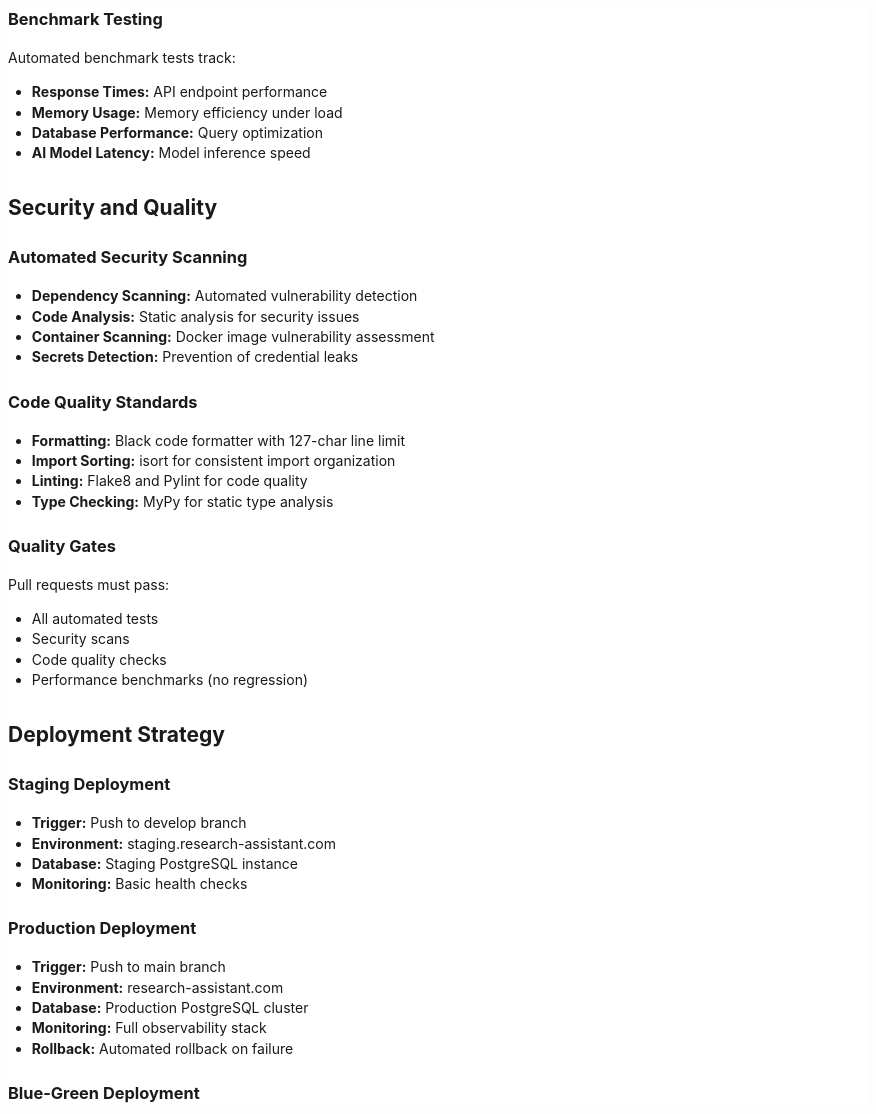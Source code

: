 ### Benchmark Testing

Automated benchmark tests track:

- **Response Times:** API endpoint performance
- **Memory Usage:** Memory efficiency under load
- **Database Performance:** Query optimization
- **AI Model Latency:** Model inference speed

## Security and Quality

### Automated Security Scanning

- **Dependency Scanning:** Automated vulnerability detection
- **Code Analysis:** Static analysis for security issues
- **Container Scanning:** Docker image vulnerability assessment
- **Secrets Detection:** Prevention of credential leaks

### Code Quality Standards

- **Formatting:** Black code formatter with 127-char line limit
- **Import Sorting:** isort for consistent import organization
- **Linting:** Flake8 and Pylint for code quality
- **Type Checking:** MyPy for static type analysis

### Quality Gates

Pull requests must pass:

- All automated tests
- Security scans
- Code quality checks
- Performance benchmarks (no regression)

## Deployment Strategy

### Staging Deployment

- **Trigger:** Push to develop branch
- **Environment:** staging.research-assistant.com
- **Database:** Staging PostgreSQL instance
- **Monitoring:** Basic health checks

### Production Deployment

- **Trigger:** Push to main branch
- **Environment:** research-assistant.com
- **Database:** Production PostgreSQL cluster
- **Monitoring:** Full observability stack
- **Rollback:** Automated rollback on failure

### Blue-Green Deployment

